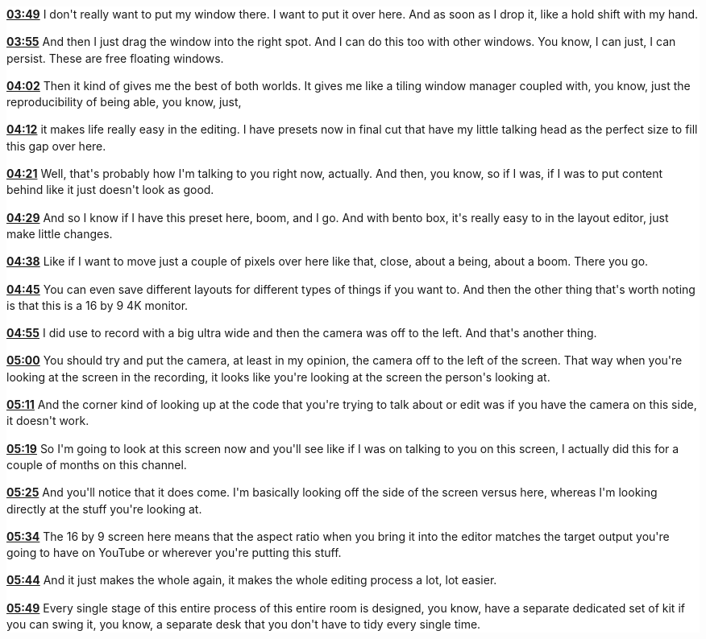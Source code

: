 **[03:49](https://youtube.com/watch?v=hSYsaZJEzCs&t=229s)** I don't really want to put my window there. I want to put it over here. And as soon as I drop it, like a hold shift with my hand.

**[03:55](https://youtube.com/watch?v=hSYsaZJEzCs&t=235s)** And then I just drag the window into the right spot. And I can do this too with other windows. You know, I can just, I can persist. These are free floating windows.

**[04:02](https://youtube.com/watch?v=hSYsaZJEzCs&t=242s)** Then it kind of gives me the best of both worlds. It gives me like a tiling window manager coupled with, you know, just the reproducibility of being able, you know, just,

**[04:12](https://youtube.com/watch?v=hSYsaZJEzCs&t=252s)** it makes life really easy in the editing. I have presets now in final cut that have my little talking head as the perfect size to fill this gap over here.

**[04:21](https://youtube.com/watch?v=hSYsaZJEzCs&t=261s)** Well, that's probably how I'm talking to you right now, actually. And then, you know, so if I was, if I was to put content behind like it just doesn't look as good.

**[04:29](https://youtube.com/watch?v=hSYsaZJEzCs&t=269s)** And so I know if I have this preset here, boom, and I go. And with bento box, it's really easy to in the layout editor, just make little changes.

**[04:38](https://youtube.com/watch?v=hSYsaZJEzCs&t=278s)** Like if I want to move just a couple of pixels over here like that, close, about a being, about a boom. There you go.

**[04:45](https://youtube.com/watch?v=hSYsaZJEzCs&t=285s)** You can even save different layouts for different types of things if you want to. And then the other thing that's worth noting is that this is a 16 by 9 4K monitor.

**[04:55](https://youtube.com/watch?v=hSYsaZJEzCs&t=295s)** I did use to record with a big ultra wide and then the camera was off to the left. And that's another thing.

**[05:00](https://youtube.com/watch?v=hSYsaZJEzCs&t=300s)** You should try and put the camera, at least in my opinion, the camera off to the left of the screen. That way when you're looking at the screen in the recording, it looks like you're looking at the screen the person's looking at.

**[05:11](https://youtube.com/watch?v=hSYsaZJEzCs&t=311s)** And the corner kind of looking up at the code that you're trying to talk about or edit was if you have the camera on this side, it doesn't work.

**[05:19](https://youtube.com/watch?v=hSYsaZJEzCs&t=319s)** So I'm going to look at this screen now and you'll see like if I was on talking to you on this screen, I actually did this for a couple of months on this channel.

**[05:25](https://youtube.com/watch?v=hSYsaZJEzCs&t=325s)** And you'll notice that it does come. I'm basically looking off the side of the screen versus here, whereas I'm looking directly at the stuff you're looking at.

**[05:34](https://youtube.com/watch?v=hSYsaZJEzCs&t=334s)** The 16 by 9 screen here means that the aspect ratio when you bring it into the editor matches the target output you're going to have on YouTube or wherever you're putting this stuff.

**[05:44](https://youtube.com/watch?v=hSYsaZJEzCs&t=344s)** And it just makes the whole again, it makes the whole editing process a lot, lot easier.

**[05:49](https://youtube.com/watch?v=hSYsaZJEzCs&t=349s)** Every single stage of this entire process of this entire room is designed, you know, have a separate dedicated set of kit if you can swing it, you know, a separate desk that you don't have to tidy every single time.
